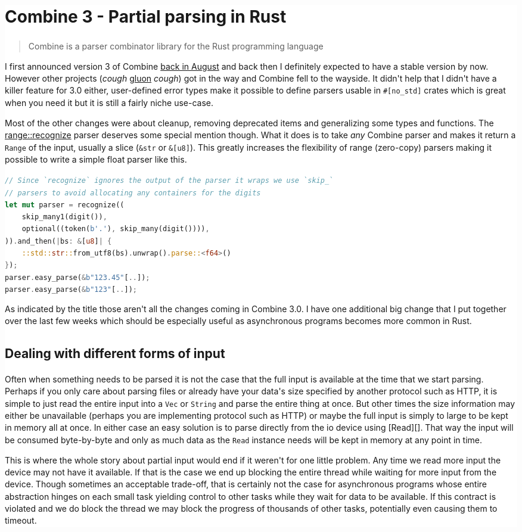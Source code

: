 # Combine 3 - Partial parsing in Rust

> Combine is a parser combinator library for the Rust programming language

I first announced version 3 of Combine [back in August][combine 3.0.0-alpha.1] and back then I definitely expected to have a stable version by now.
However other projects (*cough* [gluon][] *cough*) got in the way and Combine fell to the wayside.
It didn't help that I didn't have a killer feature for 3.0 either, user-defined error types make it possible to define parsers usable in `#[no_std]` crates which is great when you need it but it is still a fairly niche use-case.

Most of the other changes were about cleanup, removing deprecated items and generalizing some types and functions. The [range::recognize][] parser deserves some special mention though. What it does is to take *any* Combine parser and makes it return a `Range` of the input, usually a slice (`&str` or `&[u8]`). This greatly increases the flexibility of range (zero-copy) parsers making it possible to write a simple float parser like this.

```rust
// Since `recognize` ignores the output of the parser it wraps we use `skip_`
// parsers to avoid allocating any containers for the digits
let mut parser = recognize((
    skip_many1(digit()),
    optional((token(b'.'), skip_many(digit()))),
)).and_then(|bs: &[u8]| {
    ::std::str::from_utf8(bs).unwrap().parse::<f64>()
});
parser.easy_parse(&b"123.45"[..]);
parser.easy_parse(&b"123"[..]);
```

As indicated by the title those aren't all the changes coming in Combine 3.0. I have one additional big change that I put together over the last few weeks which should be especially useful as asynchronous programs becomes more common in Rust.

[gluon]:https://github.com/gluon-lang/gluon
[combine 3.0.0-alpha.1]:https://www.reddit.com/r/rust/comments/6s792a/combine_250_and_300alpha1/
[`recognize`]:https://docs.rs/combine/3.0.0-alpha.5/combine/combinator/fn.recognize.html
[range::recognize]:https://docs.rs/combine/3.0.0-beta.1/combine/parser/range/fn.recognize.html

## Dealing with different forms of input

Often when something needs to be parsed it is not the case that the full input is available at the time that we start parsing.
Perhaps if you only care about parsing files or already have your data's size specified by another protocol such as HTTP, it is simple to just read the entire input into a `Vec` or `String` and parse the entire thing at once.
But other times the size information may either be unavailable (perhaps you are implementing protocol such as HTTP) or maybe the full input is simply to large to be kept in memory all at once.
In either case an easy solution is to parse directly from the io device using [Read][]. That way the input will be consumed byte-by-byte and only as much data as the `Read` instance needs will be kept in memory at any point in time.

This is where the whole story about partial input would end if it weren't for one little problem.
Any time we read more input the device may not have it available.
If that is the case we end up blocking the entire thread while waiting for more input from the device.
Though sometimes an acceptable trade-off, that is certainly not the case for asynchronous programs whose entire abstraction hinges on each small task yielding control to other tasks while they wait for data to be available.
If this contract is violated and we do block the thread we may block the progress of thousands of other tasks, potentially even causing them to timeout.
